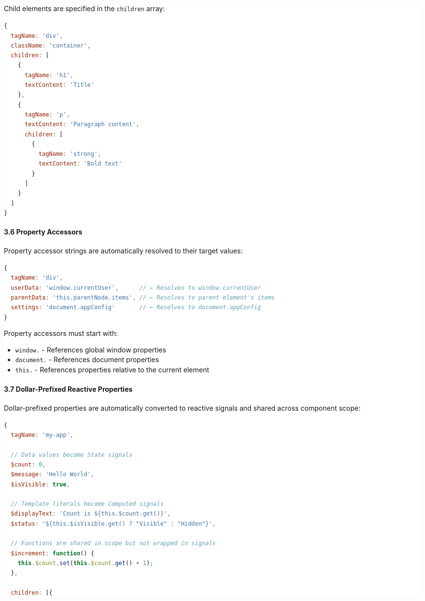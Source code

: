 Child elements are specified in the `children` array:

```javascript
{
  tagName: 'div',
  className: 'container',
  children: [
    {
      tagName: 'h1',
      textContent: 'Title'
    },
    {
      tagName: 'p',
      textContent: 'Paragraph content',
      children: [
        {
          tagName: 'strong',
          textContent: 'Bold text'
        }
      ]
    }
  ]
}
```

#### 3.6 Property Accessors

Property accessor strings are automatically resolved to their target values:

```javascript
{
  tagName: 'div',
  userData: 'window.currentUser',      // ← Resolves to window.currentUser
  parentData: 'this.parentNode.items', // ← Resolves to parent element's items
  settings: 'document.appConfig'       // ← Resolves to document.appConfig
}
```

Property accessors must start with:
- `window.` - References global window properties
- `document.` - References document properties  
- `this.` - References properties relative to the current element

#### 3.7 Dollar-Prefixed Reactive Properties

Dollar-prefixed properties are automatically converted to reactive signals and shared across component scope:

```javascript
{
  tagName: 'my-app',
  
  // Data values become State signals
  $count: 0,
  $message: 'Hello World',
  $isVisible: true,
  
  // Template literals become Computed signals
  $displayText: 'Count is ${this.$count.get()}',
  $status: '${this.$isVisible.get() ? "Visible" : "Hidden"}',
  
  // Functions are shared in scope but not wrapped in signals
  $increment: function() {
    this.$count.set(this.$count.get() + 1);
  },
  
  children: [{
```